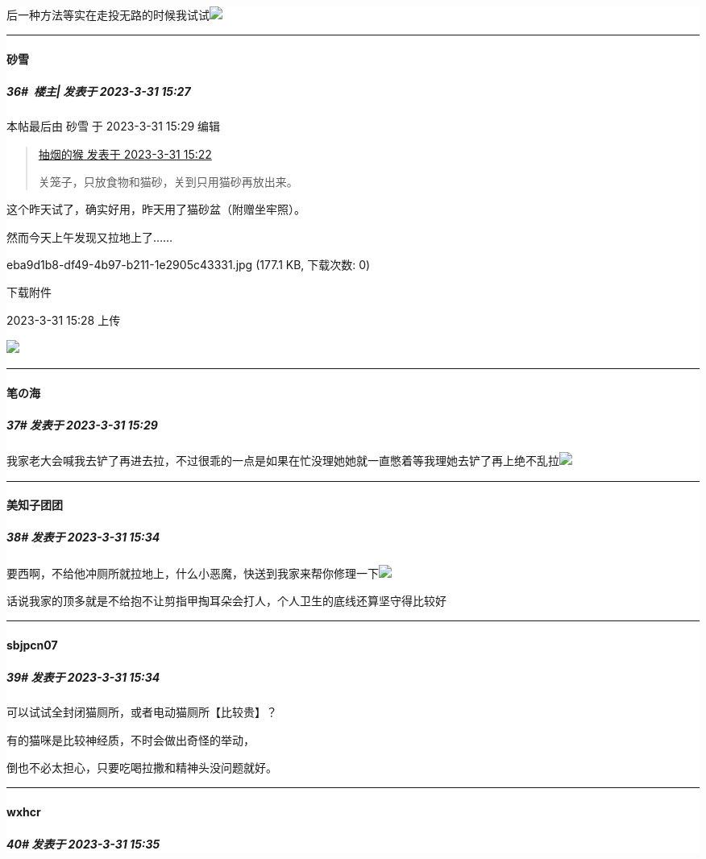 后一种方法等实在走投无路的时候我试试<img src="https://static.saraba1st.com/image/smiley/face2017/267.png" referrerpolicy="no-referrer">

*****

####  砂雪  
##### 36#         楼主| 发表于 2023-3-31 15:27

 本帖最后由 砂雪 于 2023-3-31 15:29 编辑 
<blockquote><a href="httphttps://bbs.saraba1st.com/2b/forum.php?mod=redirect&amp;goto=findpost&amp;pid=60286164&amp;ptid=2126792" target="_blank">抽烟的猴 发表于 2023-3-31 15:22</a>

关笼子，只放食物和猫砂，关到只用猫砂再放出来。</blockquote>
这个昨天试了，确实好用，昨天用了猫砂盆（附赠坐牢照）。

然而今天上午发现又拉地上了……

eba9d1b8-df49-4b97-b211-1e2905c43331.jpg
(177.1 KB, 下载次数: 0)

下载附件

2023-3-31 15:28 上传

<img src="https://img.saraba1st.com/forum/202303/31/152831qqqijfmxqxeyip1w.jpg" referrerpolicy="no-referrer">

*****

####  笔の海  
##### 37#       发表于 2023-3-31 15:29

我家老大会喊我去铲了再进去拉，不过很乖的一点是如果在忙没理她她就一直憋着等我理她去铲了再上绝不乱拉<img src="https://static.saraba1st.com/image/smiley/face2017/033.png" referrerpolicy="no-referrer">

*****

####  美知子团团  
##### 38#       发表于 2023-3-31 15:34

要西啊，不给他冲厕所就拉地上，什么小恶魔，快送到我家来帮你修理一下<img src="https://static.saraba1st.com/image/smiley/face2017/067.png" referrerpolicy="no-referrer">

话说我家的顶多就是不给抱不让剪指甲掏耳朵会打人，个人卫生的底线还算坚守得比较好

*****

####  sbjpcn07  
##### 39#       发表于 2023-3-31 15:34

可以试试全封闭猫厕所，或者电动猫厕所【比较贵】？

有的猫咪是比较神经质，不时会做出奇怪的举动，

倒也不必太担心，只要吃喝拉撒和精神头没问题就好。

*****

####  wxhcr  
##### 40#       发表于 2023-3-31 15:35
